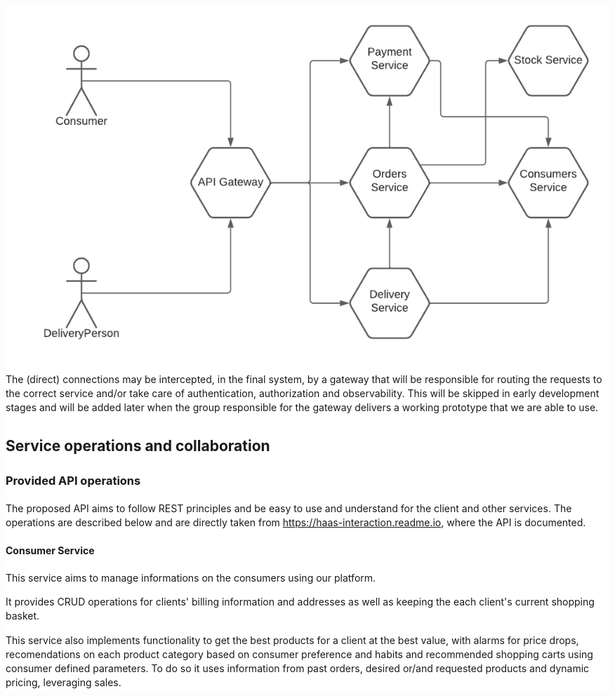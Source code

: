 ![Services architecture](./assets/arch.png)

The (direct) connections may be intercepted, in the final system, by a gateway that will be responsible for routing the requests to the correct service and/or take care of authentication, authorization and observability. This will be skipped in early development stages and will be added later when the group responsible for the gateway delivers a working prototype that we are able to use.

## Service operations and collaboration

### Provided API operations

The proposed API aims to follow REST principles and be easy to use and understand for the client and other services. The operations are described below and are directly taken from https://haas-interaction.readme.io, where the API is documented.

#### Consumer Service

This service aims to manage informations on the consumers using our platform.

It provides CRUD operations for clients' billing information and addresses as well as keeping the each client's current shopping basket. 

This service also implements functionality to get the best products for a client at the best value, with alarms for price drops, recomendations on each product category based on consumer preference and habits and recommended shopping carts using consumer defined parameters. To do so it uses information from past orders, desired or/and requested products and dynamic pricing, leveraging sales.
